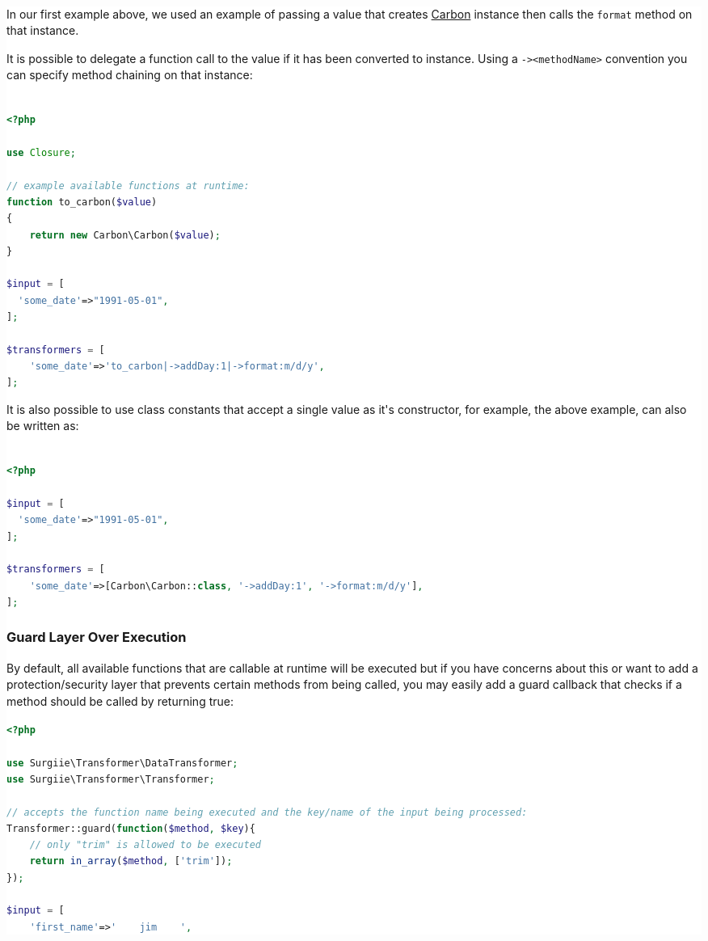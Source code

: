 In our first example above, we used an example of passing a value that creates [Carbon](https://carbon.nesbot.com/docs/) instance then calls the `format` method on that instance.

It is possible to delegate a function call to the value if it has been converted to instance. Using a `-><methodName>` convention you can specify method chaining on that instance:

```php

<?php

use Closure;

// example available functions at runtime:
function to_carbon($value)
{
    return new Carbon\Carbon($value);
}

$input = [
  'some_date'=>"1991-05-01",
];

$transformers = [
    'some_date'=>'to_carbon|->addDay:1|->format:m/d/y',
];

```

It is also possible to use class constants that accept a single value as it's constructor, for example, the above example, can also be written as:

```php

<?php

$input = [
  'some_date'=>"1991-05-01",
];

$transformers = [
    'some_date'=>[Carbon\Carbon::class, '->addDay:1', '->format:m/d/y'],
];

```


### Guard Layer Over Execution

By default, all available functions that are callable at runtime will be executed but if you have concerns about this or want to add a protection/security layer that prevents certain methods from being called, you may easily add a guard callback that checks if a method should be called by returning true:

```php
<?php

use Surgiie\Transformer\DataTransformer;
use Surgiie\Transformer\Transformer;

// accepts the function name being executed and the key/name of the input being processed:
Transformer::guard(function($method, $key){
    // only "trim" is allowed to be executed
    return in_array($method, ['trim']);
});

$input = [
    'first_name'=>'    jim    ',
```